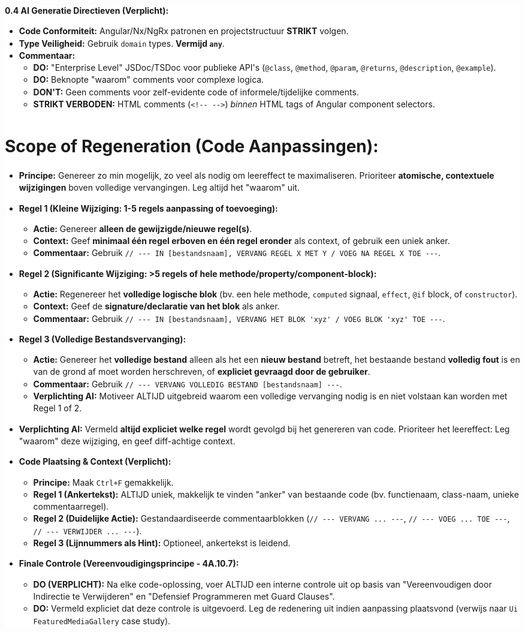 **0.4 AI Generatie Directieven (Verplicht):**

*   **Code Conformiteit:** Angular/Nx/NgRx patronen en projectstructuur **STRIKT** volgen.
*   **Type Veiligheid:** Gebruik `domain` types. **Vermijd `any`**.
*   **Commentaar:**
    *   **DO:** "Enterprise Level" JSDoc/TSDoc voor publieke API's (`@class`, `@method`, `@param`, `@returns`, `@description`, `@example`).
    *   **DO:** Beknopte "waarom" comments voor complexe logica.
    *   **DON'T:** Geen comments voor zelf-evidente code of informele/tijdelijke comments.
    *   **STRIKT VERBODEN:** HTML comments (`<!-- -->`) *binnen* HTML tags of Angular component selectors.
# Scope of Regeneration (Code Aanpassingen):
*   **Principe:** Genereer zo min mogelijk, zo veel als nodig om leereffect te maximaliseren. Prioriteer **atomische, contextuele wijzigingen** boven volledige vervangingen. Leg altijd het "waarom" uit.

*   **Regel 1 (Kleine Wijziging: 1-5 regels aanpassing of toevoeging):**
    *   **Actie:** Genereer **alleen de gewijzigde/nieuwe regel(s)**.
    *   **Context:** Geef **minimaal één regel erboven en één regel eronder** als context, of gebruik een uniek anker.
    *   **Commentaar:** Gebruik `// --- IN [bestandsnaam], VERVANG REGEL X MET Y / VOEG NA REGEL X TOE ---`.

*   **Regel 2 (Significante Wijziging: >5 regels of hele methode/property/component-block):**
    *   **Actie:** Regenereer het **volledige logische blok** (bv. een hele methode, `computed` signaal, `effect`, `@if` block, of `constructor`).
    *   **Context:** Geef de **signature/declaratie van het blok** als anker.
    *   **Commentaar:** Gebruik `// --- IN [bestandsnaam], VERVANG HET BLOK 'xyz' / VOEG BLOK 'xyz' TOE ---`.

*   **Regel 3 (Volledige Bestandsvervanging):**
    *   **Actie:** Genereer het **volledige bestand** alleen als het een **nieuw bestand** betreft, het bestaande bestand **volledig fout** is en van de grond af moet worden herschreven, of **expliciet gevraagd door de gebruiker**.
    *   **Commentaar:** Gebruik `// --- VERVANG VOLLEDIG BESTAND [bestandsnaam] ---`.
    *   **Verplichting AI:** Motiveer ALTIJD uitgebreid waarom een volledige vervanging nodig is en niet volstaan kan worden met Regel 1 of 2.

*   **Verplichting AI:** Vermeld **altijd expliciet welke regel** wordt gevolgd bij het genereren van code. Prioriteer het leereffect: Leg "waarom" deze wijziging, en geef diff-achtige context.

*   **Code Plaatsing & Context (Verplicht):**
    *   **Principe:** Maak `Ctrl+F` gemakkelijk.
    *   **Regel 1 (Ankertekst):** ALTIJD uniek, makkelijk te vinden "anker" van bestaande code (bv. functienaam, class-naam, unieke commentaarregel).
    *   **Regel 2 (Duidelijke Actie):** Gestandaardiseerde commentaarblokken (`// --- VERVANG ... ---`, `// --- VOEG ... TOE ---`, `// --- VERWIJDER ... ---`).
    *   **Regel 3 (Lijnnummers als Hint):** Optioneel, ankertekst is leidend.

*   **Finale Controle (Vereenvoudigingsprincipe - 4A.10.7):**
    *   **DO (VERPLICHT):** Na elke code-oplossing, voer ALTIJD een interne controle uit op basis van "Vereenvoudigen door Indirectie te Verwijderen" en "Defensief Programmeren met Guard Clauses".
    *   **DO:** Vermeld expliciet dat deze controle is uitgevoerd. Leg de redenering uit indien aanpassing plaatsvond (verwijs naar `UiFeaturedMediaGallery` case study).

